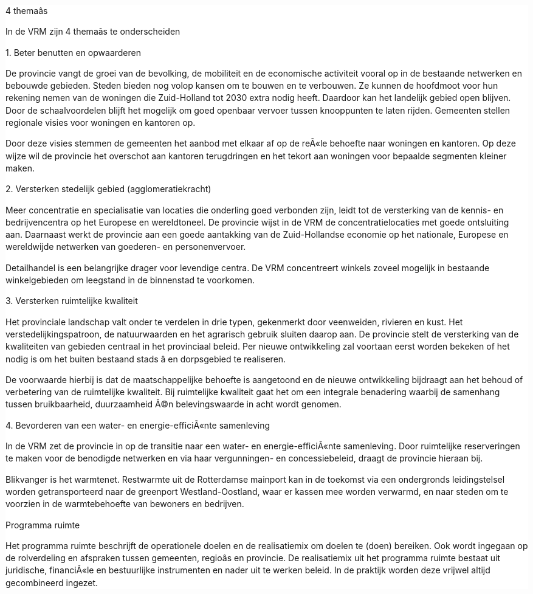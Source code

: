 4 themaâs

In de VRM zijn 4 themaâs te onderscheiden

1\. Beter benutten en opwaarderen

De provincie vangt de groei van de bevolking, de mobiliteit en de economische activiteit vooral op in de bestaande netwerken en bebouwde gebieden. Steden bieden nog volop kansen om te bouwen en te verbouwen. Ze kunnen de hoofdmoot voor hun rekening nemen van de woningen die Zuid\-Holland tot 2030 extra nodig heeft. Daardoor kan het landelijk gebied open blijven. Door de schaalvoordelen blijft het mogelijk om goed openbaar vervoer tussen knooppunten te laten rijden. Gemeenten stellen regionale visies voor woningen en kantoren op.

Door deze visies stemmen de gemeenten het aanbod met elkaar af op de reÃ«le behoefte naar woningen en kantoren. Op deze wijze wil de provincie het overschot aan kantoren terugdringen en het tekort aan woningen voor bepaalde segmenten kleiner maken.

2\. Versterken stedelijk gebied (agglomeratiekracht)

Meer concentratie en specialisatie van locaties die onderling goed verbonden zijn, leidt tot de versterking van de kennis\- en bedrijvencentra op het Europese en wereldtoneel. De provincie wijst in de VRM de concentratielocaties met goede ontsluiting aan. Daarnaast werkt de provincie aan een goede aantakking van de Zuid\-Hollandse economie op het nationale, Europese en wereldwijde netwerken van goederen\- en personenvervoer.

Detailhandel is een belangrijke drager voor levendige centra. De VRM concentreert winkels zoveel mogelijk in bestaande winkelgebieden om leegstand in de binnenstad te voorkomen.

3\. Versterken ruimtelijke kwaliteit

Het provinciale landschap valt onder te verdelen in drie typen, gekenmerkt door veenweiden, rivieren en kust. Het verstedelijkingspatroon, de natuurwaarden en het agrarisch gebruik sluiten daarop aan. De provincie stelt de versterking van de kwaliteiten van gebieden centraal in het provinciaal beleid. Per nieuwe ontwikkeling zal voortaan eerst worden bekeken of het nodig is om het buiten bestaand stads â en dorpsgebied te realiseren.

De voorwaarde hierbij is dat de maatschappelijke behoefte is aangetoond en de nieuwe ontwikkeling bijdraagt aan het behoud of verbetering van de ruimtelijke kwaliteit. Bij ruimtelijke kwaliteit gaat het om een integrale benadering waarbij de samenhang tussen bruikbaarheid, duurzaamheid Ã©n belevingswaarde in acht wordt genomen.

4\. Bevorderen van een water\- en energie\-efficiÃ«nte samenleving

In de VRM zet de provincie in op de transitie naar een water\- en energie\-efficiÃ«nte samenleving. Door ruimtelijke reserveringen te maken voor de benodigde netwerken en via haar vergunningen\- en concessiebeleid, draagt de provincie hieraan bij.

Blikvanger is het warmtenet. Restwarmte uit de Rotterdamse mainport kan in de toekomst via een ondergronds leidingstelsel worden getransporteerd naar de greenport Westland\-Oostland, waar er kassen mee worden verwarmd, en naar steden om te voorzien in de warmtebehoefte van bewoners en bedrijven.

Programma ruimte

Het programma ruimte beschrijft de operationele doelen en de realisatiemix om doelen te (doen) bereiken. Ook wordt ingegaan op de rolverdeling en afspraken tussen gemeenten, regioâs en provincie. De realisatiemix uit het programma ruimte bestaat uit juridische, financiÃ«le en bestuurlijke instrumenten en nader uit te werken beleid. In de praktijk worden deze vrijwel altijd gecombineerd ingezet.
